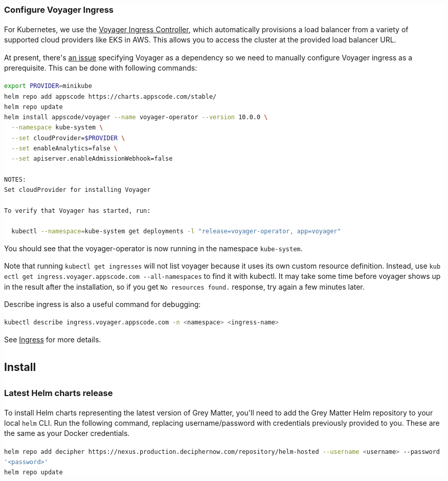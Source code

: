 ### Configure Voyager Ingress

For Kubernetes, we use the [Voyager Ingress Controller](https://appscode.com/products/voyager/), which automatically provisions a load balancer from a variety of supported cloud providers like EKS in AWS. This allows you to access the cluster at the provided load balancer URL.

At present, there's [an issue](https://github.com/appscode/voyager/issues/1415) specifying Voyager as a dependency so we need to manually configure Voyager ingress as a prerequisite. This can be done with following commands:

```sh
export PROVIDER=minikube
helm repo add appscode https://charts.appscode.com/stable/
helm repo update
helm install appscode/voyager --name voyager-operator --version 10.0.0 \
  --namespace kube-system \
  --set cloudProvider=$PROVIDER \
  --set enableAnalytics=false \
  --set apiserver.enableAdmissionWebhook=false

NOTES:
Set cloudProvider for installing Voyager

To verify that Voyager has started, run:

  kubectl --namespace=kube-system get deployments -l "release=voyager-operator, app=voyager"
```

You should see that the voyager-operator is now running in the namespace `kube-system`.

Note that running `kubectl get ingresses` will not list voyager because it uses its own custom resource definition. Instead, use `kubectl get ingress.voyager.appscode.com --all-namespaces` to find it with kubectl. It may take some time before voyager shows up in the result after the installation, so if you get `No resources found.` response, try again a few minutes later.

Describe ingress is also a useful command for debugging:

```sh
kubectl describe ingress.voyager.appscode.com -n <namespace> <ingress-name>
```

See [Ingress](./Ingress.md) for more details.

## Install

### Latest Helm charts release

To install Helm charts representing the latest version of Grey Matter, you'll need to add the Grey Matter Helm repository to your local `helm` CLI. Run the following command, replacing username/password with credentials previously provided to you. These are the same as your Docker credentials.

```sh
helm repo add decipher https://nexus.production.deciphernow.com/repository/helm-hosted --username <username> --password '<password>'
helm repo update
```
